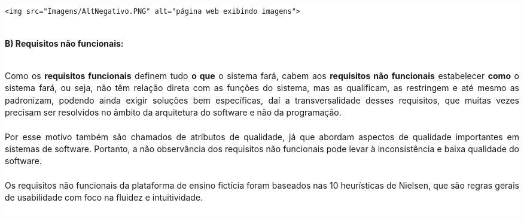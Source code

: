     <img src="Imagens/AltNegativo.PNG" alt="página web exibindo imagens">
  </div>
</div>
  
  <br>
  <b> B) Requisitos não funcionais: </b>
    <br>
  <br> <p align="justify">Como os <b>requisitos funcionais</b> definem tudo <b>o que</b> o sistema fará, cabem aos <b>requisitos não funcionais</b> estabelecer <b>como</b> o sistema fará, ou seja, não têm relação direta com as funções do sistema, mas as qualificam, as restringem e até mesmo as padronizam, podendo ainda exigir soluções bem específicas, daí a transversalidade desses requisitos, que muitas vezes precisam ser resolvidos no âmbito da arquitetura do software e não da programação.<br>
<br>Por esse motivo também são chamados de atributos de qualidade, já que abordam aspectos de qualidade importantes em sistemas de software. Portanto, a não observância dos requisitos não funcionais pode levar à inconsistência e baixa qualidade do software.<br>
<br>Os requisitos não funcionais da plataforma de ensino fictícia foram baseados nas 10 heurísticas de Nielsen, que são regras gerais de usabilidade com foco na fluidez e intuitividade.<br>
    <br>
 </p>
 </div>
 